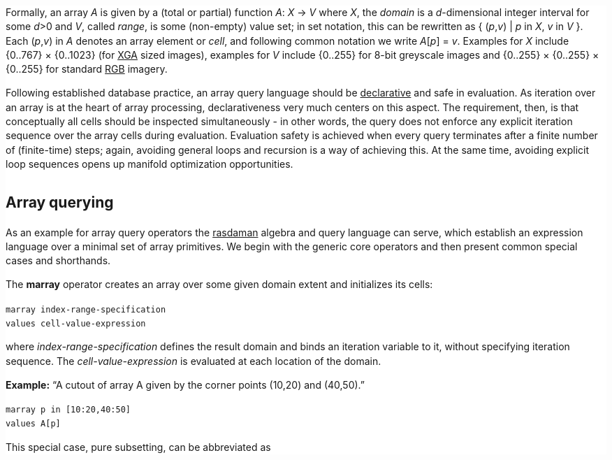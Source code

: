 Formally, an array *A* is given by a (total or partial) function *A*:
*X* → *V* where *X*, the *domain* is a *d*-dimensional integer interval
for some *d*\>0 and *V*, called *range*, is some (non-empty) value set;
in set notation, this can be rewritten as { (*p*,*v*) | *p* in *X*, *v*
in *V* }. Each (*p*,*v*) in *A* denotes an array element or *cell*, and
following common notation we write *A*[*p*] = *v*. Examples for *X*
include {0..767} × {0..1023} (for
[XGA](https://en.wikipedia.org/wiki/Xga#Extended_Graphics_Array "Xga") sized images), examples
for *V* include {0..255} for 8-bit greyscale images and {0..255} ×
{0..255} × {0..255} for standard [RGB](https://en.wikipedia.org/wiki/RGB "RGB") imagery.

Following established database practice, an array query language should
be
[declarative](https://en.wikipedia.org/wiki/Declarative_programming "Declarative programming")
and safe in evaluation. As iteration over an array is at the heart of
array processing, declarativeness very much centers on this aspect. The
requirement, then, is that conceptually all cells should be inspected
simultaneously - in other words, the query does not enforce any explicit
iteration sequence over the array cells during evaluation. Evaluation
safety is achieved when every query terminates after a finite number of
(finite-time) steps; again, avoiding general loops and recursion is a
way of achieving this. At the same time, avoiding explicit loop
sequences opens up manifold optimization opportunities.

## Array querying

As an example for array query operators the
[rasdaman](https://en.wikipedia.org/wiki/Rasdaman "Rasdaman") algebra and query language can
serve, which establish an expression language over a minimal set of
array primitives. We begin with the generic core operators and then
present common special cases and shorthands.

The **marray** operator creates an array over some given domain extent
and initializes its cells:



    marray index-range-specification
    values cell-value-expression



where *index-range-specification* defines the result domain and binds an
iteration variable to it, without specifying iteration sequence. The
*cell-value-expression* is evaluated at each location of the domain.

**Example:** “A cutout of array A given by the corner points (10,20) and
(40,50).”



    marray p in [10:20,40:50]
    values A[p]



This special case, pure subsetting, can be abbreviated as
